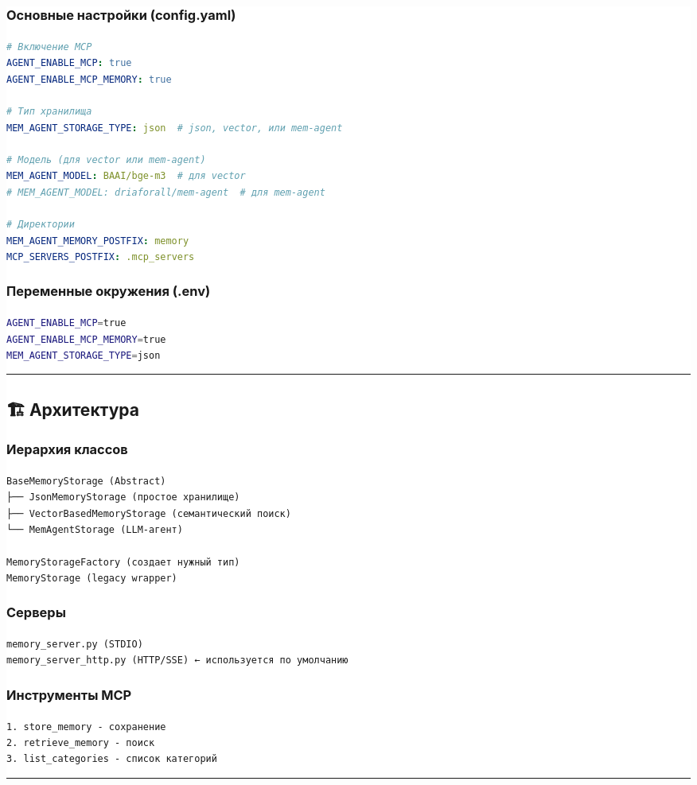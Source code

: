 ### Основные настройки (config.yaml)
```yaml
# Включение MCP
AGENT_ENABLE_MCP: true
AGENT_ENABLE_MCP_MEMORY: true

# Тип хранилища
MEM_AGENT_STORAGE_TYPE: json  # json, vector, или mem-agent

# Модель (для vector или mem-agent)
MEM_AGENT_MODEL: BAAI/bge-m3  # для vector
# MEM_AGENT_MODEL: driaforall/mem-agent  # для mem-agent

# Директории
MEM_AGENT_MEMORY_POSTFIX: memory
MCP_SERVERS_POSTFIX: .mcp_servers
```

### Переменные окружения (.env)
```bash
AGENT_ENABLE_MCP=true
AGENT_ENABLE_MCP_MEMORY=true
MEM_AGENT_STORAGE_TYPE=json
```

---

## 🏗️ Архитектура

### Иерархия классов
```
BaseMemoryStorage (Abstract)
├── JsonMemoryStorage (простое хранилище)
├── VectorBasedMemoryStorage (семантический поиск)
└── MemAgentStorage (LLM-агент)

MemoryStorageFactory (создает нужный тип)
MemoryStorage (legacy wrapper)
```

### Серверы
```
memory_server.py (STDIO)
memory_server_http.py (HTTP/SSE) ← используется по умолчанию
```

### Инструменты MCP
```
1. store_memory - сохранение
2. retrieve_memory - поиск
3. list_categories - список категорий
```

---